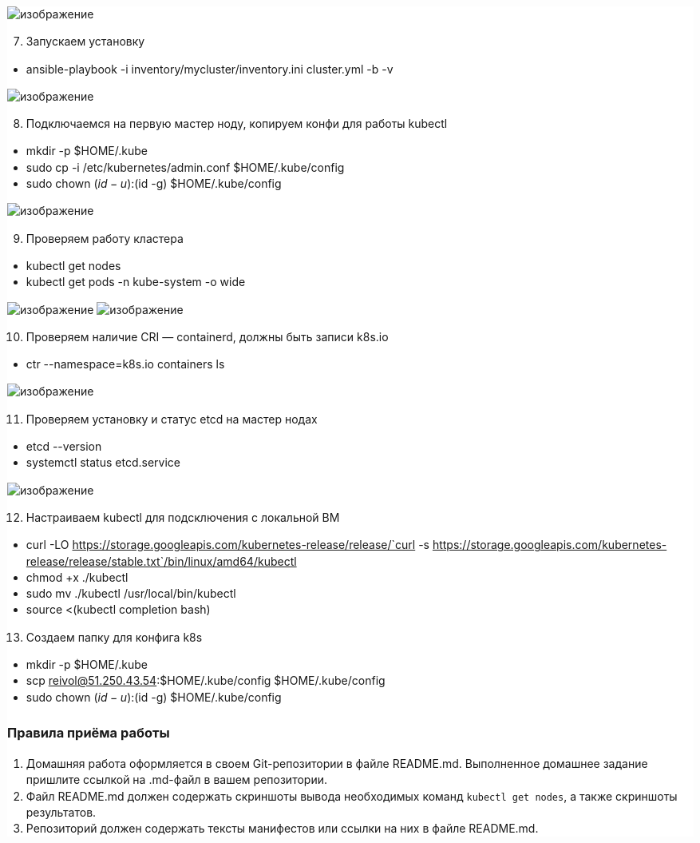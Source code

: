 <img width="782" height="227" alt="изображение" src="https://github.com/user-attachments/assets/28d991e1-c2f2-4dc4-a4e6-10b06e6d07ba" />

7. Запускаем установку
- ansible-playbook -i inventory/mycluster/inventory.ini cluster.yml -b -v

<img width="1838" height="546" alt="изображение" src="https://github.com/user-attachments/assets/667ab848-6c63-435a-9db4-6ccce9c193ea" />

8. Подключаемся на первую мастер ноду, копируем конфи для работы kubectl
- mkdir -p $HOME/.kube
- sudo cp -i /etc/kubernetes/admin.conf $HOME/.kube/config
- sudo chown $(id -u):$(id -g) $HOME/.kube/config

<img width="745" height="61" alt="изображение" src="https://github.com/user-attachments/assets/4477c3e8-77e8-412b-8d4b-9b18692048ee" />

9. Проверяем работу кластера
- kubectl get nodes
- kubectl get pods -n kube-system -o wide

<img width="532" height="145" alt="изображение" src="https://github.com/user-attachments/assets/d90b65a3-3a01-41a0-8b15-01a603b49ad0" />

<img width="1354" height="653" alt="изображение" src="https://github.com/user-attachments/assets/30f9b94c-0ac8-4d63-9fc6-7dd709f62276" />

10. Проверяем наличие CRI — containerd, должны быть записи k8s.io
- ctr --namespace=k8s.io containers ls

<img width="1294" height="349" alt="изображение" src="https://github.com/user-attachments/assets/9c1cec1f-1fb9-4a07-b2f4-51c0a711bebb" />

11. Проверяем установку и статус etcd на мастер нодах
- etcd --version
- systemctl status etcd.service

<img width="862" height="274" alt="изображение" src="https://github.com/user-attachments/assets/ccefaa4e-a88a-49d5-8ba9-cd46e7dfe20f" />

12. Настраиваем kubectl для подсключения с локальной ВМ
- curl -LO https://storage.googleapis.com/kubernetes-release/release/`curl -s https://storage.googleapis.com/kubernetes-release/release/stable.txt`/bin/linux/amd64/kubectl
- chmod +x ./kubectl
- sudo mv ./kubectl /usr/local/bin/kubectl
- source <(kubectl completion bash)

13. Создаем папку для конфига k8s
- mkdir -p $HOME/.kube
- scp reivol@51.250.43.54:$HOME/.kube/config $HOME/.kube/config
- sudo chown $(id -u):$(id -g) $HOME/.kube/config


### Правила приёма работы

1. Домашняя работа оформляется в своем Git-репозитории в файле README.md. Выполненное домашнее задание пришлите ссылкой на .md-файл в вашем репозитории.
2. Файл README.md должен содержать скриншоты вывода необходимых команд `kubectl get nodes`, а также скриншоты результатов.
3. Репозиторий должен содержать тексты манифестов или ссылки на них в файле README.md.
